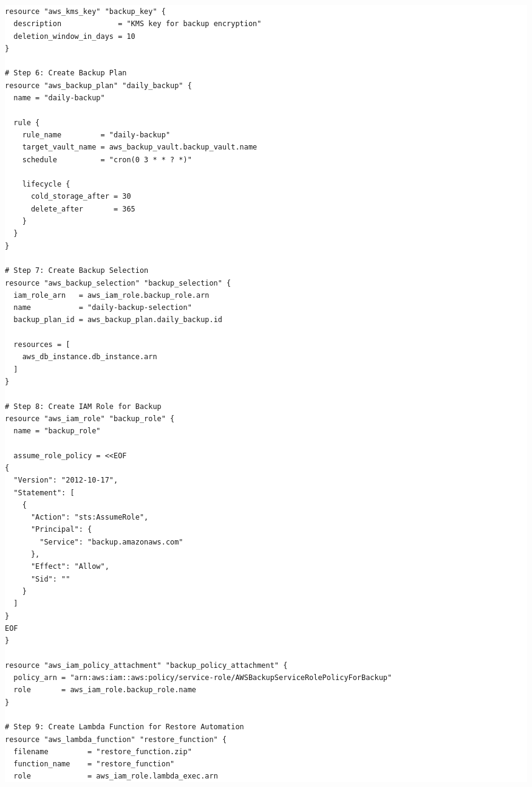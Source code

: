 ```hcl
resource "aws_kms_key" "backup_key" {
  description             = "KMS key for backup encryption"
  deletion_window_in_days = 10
}

# Step 6: Create Backup Plan
resource "aws_backup_plan" "daily_backup" {
  name = "daily-backup"

  rule {
    rule_name         = "daily-backup"
    target_vault_name = aws_backup_vault.backup_vault.name
    schedule          = "cron(0 3 * * ? *)"

    lifecycle {
      cold_storage_after = 30
      delete_after       = 365
    }
  }
}

# Step 7: Create Backup Selection
resource "aws_backup_selection" "backup_selection" {
  iam_role_arn   = aws_iam_role.backup_role.arn
  name           = "daily-backup-selection"
  backup_plan_id = aws_backup_plan.daily_backup.id

  resources = [
    aws_db_instance.db_instance.arn
  ]
}

# Step 8: Create IAM Role for Backup
resource "aws_iam_role" "backup_role" {
  name = "backup_role"

  assume_role_policy = <<EOF
{
  "Version": "2012-10-17",
  "Statement": [
    {
      "Action": "sts:AssumeRole",
      "Principal": {
        "Service": "backup.amazonaws.com"
      },
      "Effect": "Allow",
      "Sid": ""
    }
  ]
}
EOF
}

resource "aws_iam_policy_attachment" "backup_policy_attachment" {
  policy_arn = "arn:aws:iam::aws:policy/service-role/AWSBackupServiceRolePolicyForBackup"
  role       = aws_iam_role.backup_role.name
}

# Step 9: Create Lambda Function for Restore Automation
resource "aws_lambda_function" "restore_function" {
  filename         = "restore_function.zip"
  function_name    = "restore_function"
  role             = aws_iam_role.lambda_exec.arn
```
